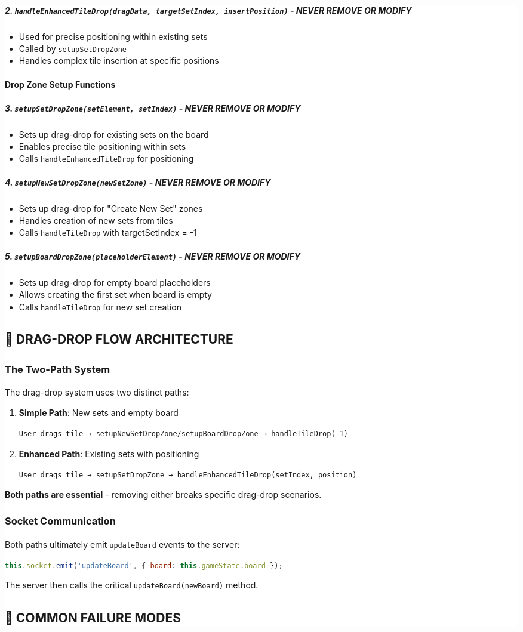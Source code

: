 ##### 2. `handleEnhancedTileDrop(dragData, targetSetIndex, insertPosition)` - **NEVER REMOVE OR MODIFY**
- Used for precise positioning within existing sets
- Called by `setupSetDropZone`
- Handles complex tile insertion at specific positions

#### Drop Zone Setup Functions

##### 3. `setupSetDropZone(setElement, setIndex)` - **NEVER REMOVE OR MODIFY**
- Sets up drag-drop for existing sets on the board
- Enables precise tile positioning within sets
- Calls `handleEnhancedTileDrop` for positioning

##### 4. `setupNewSetDropZone(newSetZone)` - **NEVER REMOVE OR MODIFY**
- Sets up drag-drop for "Create New Set" zones
- Handles creation of new sets from tiles
- Calls `handleTileDrop` with targetSetIndex = -1

##### 5. `setupBoardDropZone(placeholderElement)` - **NEVER REMOVE OR MODIFY**
- Sets up drag-drop for empty board placeholders
- Allows creating the first set when board is empty
- Calls `handleTileDrop` for new set creation

## 🎯 DRAG-DROP FLOW ARCHITECTURE

### The Two-Path System
The drag-drop system uses two distinct paths:

1. **Simple Path**: New sets and empty board
   ```
   User drags tile → setupNewSetDropZone/setupBoardDropZone → handleTileDrop(-1)
   ```

2. **Enhanced Path**: Existing sets with positioning
   ```
   User drags tile → setupSetDropZone → handleEnhancedTileDrop(setIndex, position)
   ```

**Both paths are essential** - removing either breaks specific drag-drop scenarios.

### Socket Communication
Both paths ultimately emit `updateBoard` events to the server:
```javascript
this.socket.emit('updateBoard', { board: this.gameState.board });
```

The server then calls the critical `updateBoard(newBoard)` method.

## 🚨 COMMON FAILURE MODES
